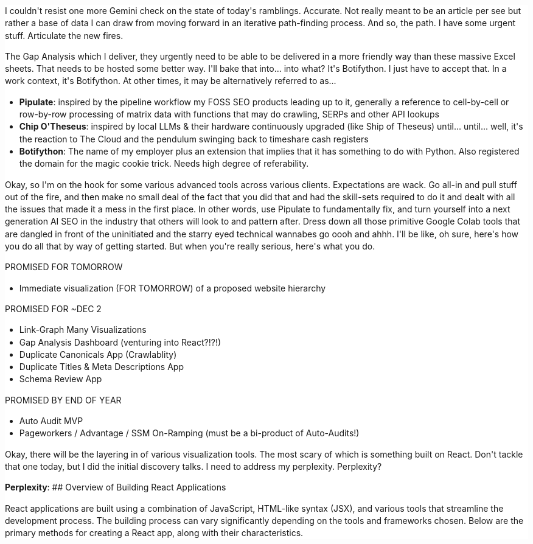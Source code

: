 
I couldn't resist one more Gemini check on the state of today's ramblings.
Accurate. Not really meant to be an article per see but rather a base of data I
can draw from moving forward in an iterative path-finding process. And so, the
path. I have some urgent stuff. Articulate the new fires.

The Gap Analysis which I deliver, they urgently need to be able to be delivered
in a more friendly way than these massive Excel sheets. That needs to be hosted
some better way. I'll bake that into... into what? It's Botifython. I just have
to accept that. In a work context, it's Botifython. At other times, it may be
alternatively referred to as...

- **Pipulate**: inspired by the pipeline workflow my FOSS SEO products leading
  up to it, generally a reference to cell-by-cell or row-by-row processing of
  matrix data with functions that may do crawling, SERPs and other API lookups
- **Chip O'Theseus**: inspired by local LLMs & their hardware continuously
  upgraded (like Ship of Theseus) until... until... well, it's the reaction to
  The Cloud and the pendulum swinging back to timeshare cash registers
- **Botifython**: The name of my employer plus an extension that implies that it
  has something to do with Python. Also registered the domain for the magic
  cookie trick. Needs high degree of referability.

Okay, so I'm on the hook for some various advanced tools across various clients.
Expectations are wack. Go all-in and pull stuff out of the fire, and then make
no small deal of the fact that you did that and had the skill-sets required to
do it and dealt with all the issues that made it a mess in the first place. In
other words, use Pipulate to fundamentally fix, and turn yourself into a next
generation AI SEO in the industry that others will look to and pattern after.
Dress down all those primitive Google Colab tools that are dangled in front of
the uninitiated and the starry eyed technical wannabes go oooh and ahhh. I'll be
like, oh sure, here's how you do all that by way of getting started. But when
you're really serious, here's what you do.

PROMISED FOR TOMORROW
- Immediate visualization (FOR TOMORROW) of a proposed website hierarchy

PROMISED FOR ~DEC 2
- Link-Graph Many Visualizations
- Gap Analysis Dashboard (venturing into React?!?!)
- Duplicate Canonicals App (Crawlablity)
- Duplicate Titles & Meta Descriptions App
- Schema Review App

PROMISED BY END OF YEAR
- Auto Audit MVP
- Pageworkers / Advantage / SSM On-Ramping (must be a bi-product of Auto-Audits!)


Okay, there will be the layering in of various visualization tools. The most
scary of which is something built on React. Don't tackle that one today, but I
did the initial discovery talks. I need to address my perplexity. Perplexity?

**Perplexity**: ## Overview of Building React Applications

React applications are built using a combination of JavaScript, HTML-like syntax (JSX), and various tools that streamline the development process. The building process can vary significantly depending on the tools and frameworks chosen. Below are the primary methods for creating a React app, along with their characteristics.
